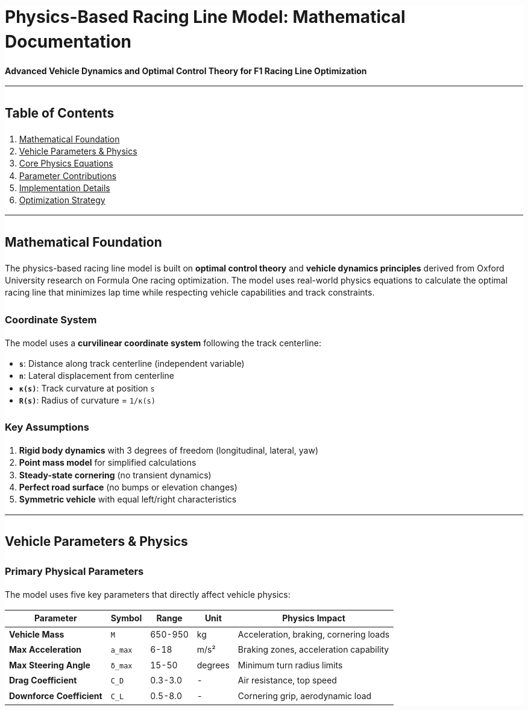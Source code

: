 # Physics-Based Racing Line Model: Mathematical Documentation

**Advanced Vehicle Dynamics and Optimal Control Theory for F1 Racing Line Optimization**

---

## Table of Contents

1. [Mathematical Foundation](#mathematical-foundation)
2. [Vehicle Parameters & Physics](#vehicle-parameters--physics)
3. [Core Physics Equations](#core-physics-equations)
4. [Parameter Contributions](#parameter-contributions)
5. [Implementation Details](#implementation-details)
6. [Optimization Strategy](#optimization-strategy)

---

## Mathematical Foundation

The physics-based racing line model is built on **optimal control theory** and **vehicle dynamics principles** derived from Oxford University research on Formula One racing optimization. The model uses real-world physics equations to calculate the optimal racing line that minimizes lap time while respecting vehicle capabilities and track constraints.

### Coordinate System

The model uses a **curvilinear coordinate system** following the track centerline:

- **`s`**: Distance along track centerline (independent variable)
- **`n`**: Lateral displacement from centerline  
- **`κ(s)`**: Track curvature at position `s`
- **`R(s)`**: Radius of curvature = `1/κ(s)`

### Key Assumptions

1. **Rigid body dynamics** with 3 degrees of freedom (longitudinal, lateral, yaw)
2. **Point mass model** for simplified calculations
3. **Steady-state cornering** (no transient dynamics)
4. **Perfect road surface** (no bumps or elevation changes)
5. **Symmetric vehicle** with equal left/right characteristics

---

## Vehicle Parameters & Physics

### Primary Physical Parameters

The model uses five key parameters that directly affect vehicle physics:

| Parameter | Symbol | Range | Unit | Physics Impact |
|-----------|--------|-------|------|----------------|
| **Vehicle Mass** | `M` | 650-950 | kg | Acceleration, braking, cornering loads |
| **Max Acceleration** | `a_max` | 6-18 | m/s² | Braking zones, acceleration capability |
| **Max Steering Angle** | `δ_max` | 15-50 | degrees | Minimum turn radius limits |
| **Drag Coefficient** | `C_D` | 0.3-3.0 | - | Air resistance, top speed |
| **Downforce Coefficient** | `C_L` | 0.5-8.0 | - | Cornering grip, aerodynamic load |
